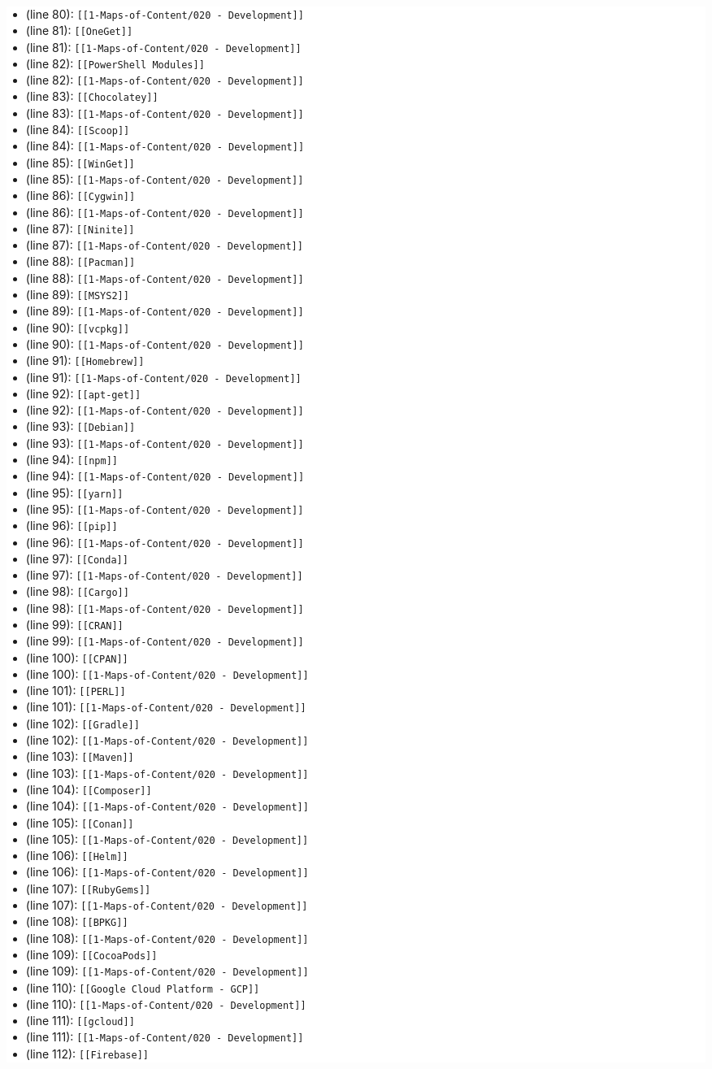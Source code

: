 - (line 80): `[[1-Maps-of-Content/020 - Development]]`
- (line 81): `[[OneGet]]`
- (line 81): `[[1-Maps-of-Content/020 - Development]]`
- (line 82): `[[PowerShell Modules]]`
- (line 82): `[[1-Maps-of-Content/020 - Development]]`
- (line 83): `[[Chocolatey]]`
- (line 83): `[[1-Maps-of-Content/020 - Development]]`
- (line 84): `[[Scoop]]`
- (line 84): `[[1-Maps-of-Content/020 - Development]]`
- (line 85): `[[WinGet]]`
- (line 85): `[[1-Maps-of-Content/020 - Development]]`
- (line 86): `[[Cygwin]]`
- (line 86): `[[1-Maps-of-Content/020 - Development]]`
- (line 87): `[[Ninite]]`
- (line 87): `[[1-Maps-of-Content/020 - Development]]`
- (line 88): `[[Pacman]]`
- (line 88): `[[1-Maps-of-Content/020 - Development]]`
- (line 89): `[[MSYS2]]`
- (line 89): `[[1-Maps-of-Content/020 - Development]]`
- (line 90): `[[vcpkg]]`
- (line 90): `[[1-Maps-of-Content/020 - Development]]`
- (line 91): `[[Homebrew]]`
- (line 91): `[[1-Maps-of-Content/020 - Development]]`
- (line 92): `[[apt-get]]`
- (line 92): `[[1-Maps-of-Content/020 - Development]]`
- (line 93): `[[Debian]]`
- (line 93): `[[1-Maps-of-Content/020 - Development]]`
- (line 94): `[[npm]]`
- (line 94): `[[1-Maps-of-Content/020 - Development]]`
- (line 95): `[[yarn]]`
- (line 95): `[[1-Maps-of-Content/020 - Development]]`
- (line 96): `[[pip]]`
- (line 96): `[[1-Maps-of-Content/020 - Development]]`
- (line 97): `[[Conda]]`
- (line 97): `[[1-Maps-of-Content/020 - Development]]`
- (line 98): `[[Cargo]]`
- (line 98): `[[1-Maps-of-Content/020 - Development]]`
- (line 99): `[[CRAN]]`
- (line 99): `[[1-Maps-of-Content/020 - Development]]`
- (line 100): `[[CPAN]]`
- (line 100): `[[1-Maps-of-Content/020 - Development]]`
- (line 101): `[[PERL]]`
- (line 101): `[[1-Maps-of-Content/020 - Development]]`
- (line 102): `[[Gradle]]`
- (line 102): `[[1-Maps-of-Content/020 - Development]]`
- (line 103): `[[Maven]]`
- (line 103): `[[1-Maps-of-Content/020 - Development]]`
- (line 104): `[[Composer]]`
- (line 104): `[[1-Maps-of-Content/020 - Development]]`
- (line 105): `[[Conan]]`
- (line 105): `[[1-Maps-of-Content/020 - Development]]`
- (line 106): `[[Helm]]`
- (line 106): `[[1-Maps-of-Content/020 - Development]]`
- (line 107): `[[RubyGems]]`
- (line 107): `[[1-Maps-of-Content/020 - Development]]`
- (line 108): `[[BPKG]]`
- (line 108): `[[1-Maps-of-Content/020 - Development]]`
- (line 109): `[[CocoaPods]]`
- (line 109): `[[1-Maps-of-Content/020 - Development]]`
- (line 110): `[[Google Cloud Platform - GCP]]`
- (line 110): `[[1-Maps-of-Content/020 - Development]]`
- (line 111): `[[gcloud]]`
- (line 111): `[[1-Maps-of-Content/020 - Development]]`
- (line 112): `[[Firebase]]`